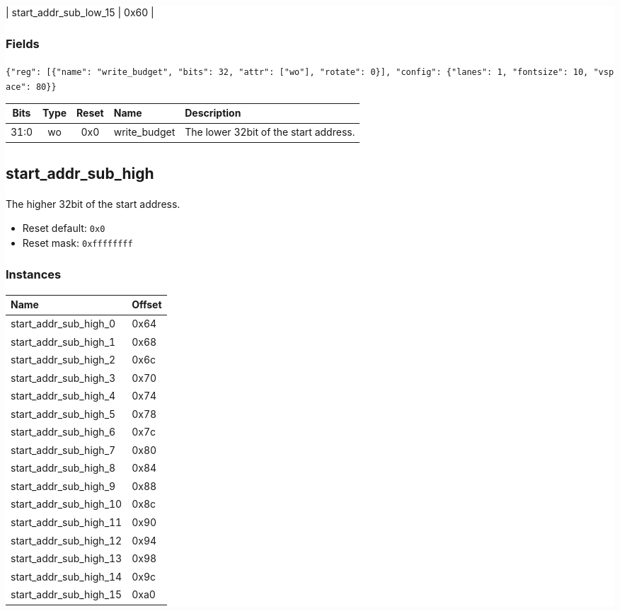 | start_addr_sub_low_15 | 0x60     |


### Fields

```wavejson
{"reg": [{"name": "write_budget", "bits": 32, "attr": ["wo"], "rotate": 0}], "config": {"lanes": 1, "fontsize": 10, "vspace": 80}}
```

|  Bits  |  Type  |  Reset  | Name         | Description                           |
|:------:|:------:|:-------:|:-------------|:--------------------------------------|
|  31:0  |   wo   |   0x0   | write_budget | The lower 32bit of the start address. |

## start_addr_sub_high
The higher 32bit of the start address.
- Reset default: `0x0`
- Reset mask: `0xffffffff`

### Instances

| Name                   | Offset   |
|:-----------------------|:---------|
| start_addr_sub_high_0  | 0x64     |
| start_addr_sub_high_1  | 0x68     |
| start_addr_sub_high_2  | 0x6c     |
| start_addr_sub_high_3  | 0x70     |
| start_addr_sub_high_4  | 0x74     |
| start_addr_sub_high_5  | 0x78     |
| start_addr_sub_high_6  | 0x7c     |
| start_addr_sub_high_7  | 0x80     |
| start_addr_sub_high_8  | 0x84     |
| start_addr_sub_high_9  | 0x88     |
| start_addr_sub_high_10 | 0x8c     |
| start_addr_sub_high_11 | 0x90     |
| start_addr_sub_high_12 | 0x94     |
| start_addr_sub_high_13 | 0x98     |
| start_addr_sub_high_14 | 0x9c     |
| start_addr_sub_high_15 | 0xa0     |
